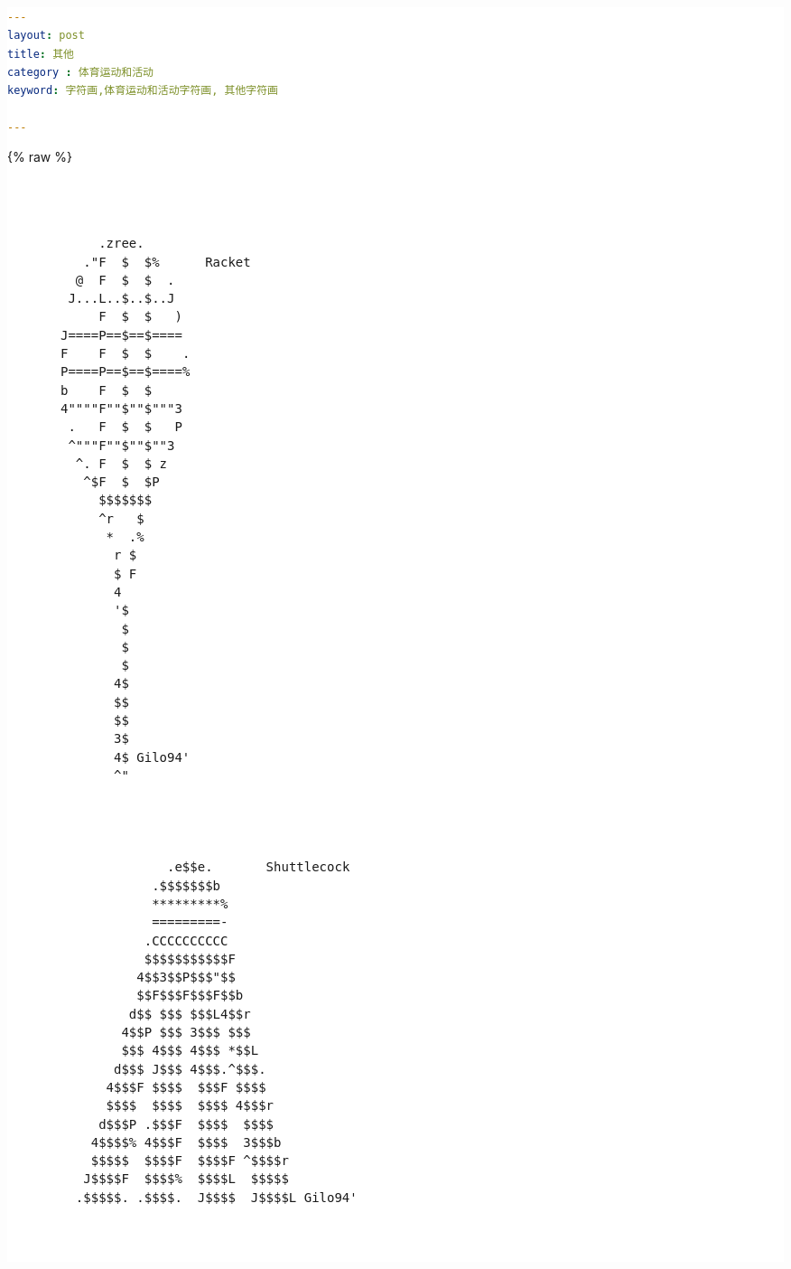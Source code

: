 ```yaml
---
layout: post
title: 其他
category : 体育运动和活动
keyword: 字符画,体育运动和活动字符画, 其他字符画

---
```

{% raw %}
<pre>



            .zree.                                                          
          ."F  $  $%      Racket                                    
         @  F  $  $  .                                                      
        J...L..$..$..J                                                      
            F  $  $   )                                                     
       J====P==$==$====                                                     
       F    F  $  $    .                                                    
       P====P==$==$====%                                                    
       b    F  $  $                                                         
       4""""F""$""$"""3                                                     
        .   F  $  $   P                                                     
        ^"""F""$""$""3                                                      
         ^. F  $  $ z                                                       
          ^$F  $  $P                                                        
            $$$$$$$                                                         
            ^r   $                                                          
             *  .%                                                          
              r $                                                           
              $ F                                                           
              4                                                             
              '$                                                            
               $                                                            
               $                                                            
               $                                                            
              4$                                                            
              $$                                                            
              $$                                                            
              3$                                                            
              4$ Gilo94'                                                    
              ^"                                                            
                                                                            
                                                                            
            
                                                             
                     .e$$e.       Shuttlecock                
                   .$$$$$$$b                                      
                   *********%                                     
                   =========-                                     
                  .CCCCCCCCCC                                     
                  $$$$$$$$$$$F                                    
                 4$$3$$P$$$"$$                                    
                 $$F$$$F$$$F$$b                                   
                d$$ $$$ $$$L4$$r                                  
               4$$P $$$ 3$$$ $$$                                  
               $$$ 4$$$ 4$$$ *$$L                                 
              d$$$ J$$$ 4$$$.^$$$.                                
             4$$$F $$$$  $$$F $$$$                                
             $$$$  $$$$  $$$$ 4$$$r                               
            d$$$P .$$$F  $$$$  $$$$                               
           4$$$$% 4$$$F  $$$$  3$$$b                              
           $$$$$  $$$$F  $$$$F ^$$$$r                             
          J$$$$F  $$$$%  $$$$L  $$$$$                             
         .$$$$$. .$$$$.  J$$$$  J$$$$L Gilo94'                    